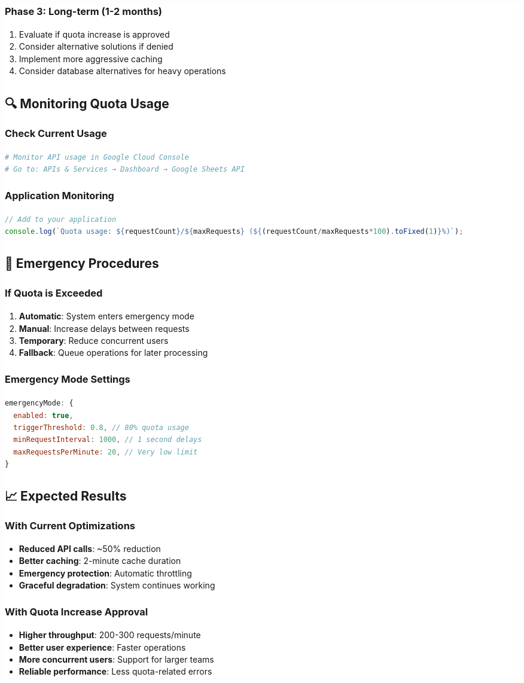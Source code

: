 ### Phase 3: Long-term (1-2 months)
1. Evaluate if quota increase is approved
2. Consider alternative solutions if denied
3. Implement more aggressive caching
4. Consider database alternatives for heavy operations

## 🔍 Monitoring Quota Usage

### Check Current Usage
```bash
# Monitor API usage in Google Cloud Console
# Go to: APIs & Services → Dashboard → Google Sheets API
```

### Application Monitoring
```javascript
// Add to your application
console.log(`Quota usage: ${requestCount}/${maxRequests} (${(requestCount/maxRequests*100).toFixed(1)}%)`);
```

## 🚨 Emergency Procedures

### If Quota is Exceeded
1. **Automatic**: System enters emergency mode
2. **Manual**: Increase delays between requests
3. **Temporary**: Reduce concurrent users
4. **Fallback**: Queue operations for later processing

### Emergency Mode Settings
```javascript
emergencyMode: {
  enabled: true,
  triggerThreshold: 0.8, // 80% quota usage
  minRequestInterval: 1000, // 1 second delays
  maxRequestsPerMinute: 20, // Very low limit
}
```

## 📈 Expected Results

### With Current Optimizations
- **Reduced API calls**: ~50% reduction
- **Better caching**: 2-minute cache duration
- **Emergency protection**: Automatic throttling
- **Graceful degradation**: System continues working

### With Quota Increase Approval
- **Higher throughput**: 200-300 requests/minute
- **Better user experience**: Faster operations
- **More concurrent users**: Support for larger teams
- **Reliable performance**: Less quota-related errors
